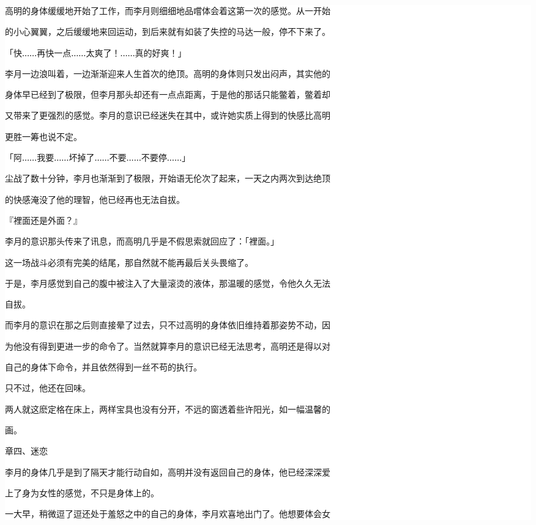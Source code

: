 

高明的身体缓缓地开始了工作，而李月则细细地品嚐体会着这第一次的感觉。从一开始

的小心翼翼，之后缓缓地来回运动，到后来就有如装了失控的马达一般，停不下来了。

「快……再快一点……太爽了！……真的好爽！」



李月一边浪叫着，一边渐渐迎来人生首次的绝顶。高明的身体则只发出闷声，其实他的

身体早已经到了极限，但李月那头却还有一点点距离，于是他的那话只能鳖着，鳖着却

又带来了更强烈的感觉。李月的意识已经迷失在其中，或许她实质上得到的快感比高明

更胜一筹也说不定。



「阿……我要……坏掉了……不要……不要停……」



尘战了数十分钟，李月也渐渐到了极限，开始语无伦次了起来，一天之内两次到达绝顶

的快感淹没了他的理智，他已经再也无法自拔。



『裡面还是外面？』



李月的意识那头传来了讯息，而高明几乎是不假思索就回应了：「裡面。」



这一场战斗必须有完美的结尾，那自然就不能再最后关头畏缩了。



于是，李月感觉到自己的腹中被注入了大量滚烫的液体，那温暖的感觉，令他久久无法

自拔。

而李月的意识在那之后则直接晕了过去，只不过高明的身体依旧维持着那姿势不动，因

为他没有得到更进一步的命令了。当然就算李月的意识已经无法思考，高明还是得以对

自己的身体下命令，并且依然得到一丝不苟的执行。



只不过，他还在回味。



两人就这麽定格在床上，两样宝具也没有分开，不远的窗透着些许阳光，如一幅温馨的

画。





章四、迷恋

李月的身体几乎是到了隔天才能行动自如，高明并没有返回自己的身体，他已经深深爱

上了身为女性的感觉，不只是身体上的。

一大早，稍微逗了逗还处于羞怒之中的自己的身体，李月欢喜地出门了。他想要体会女
